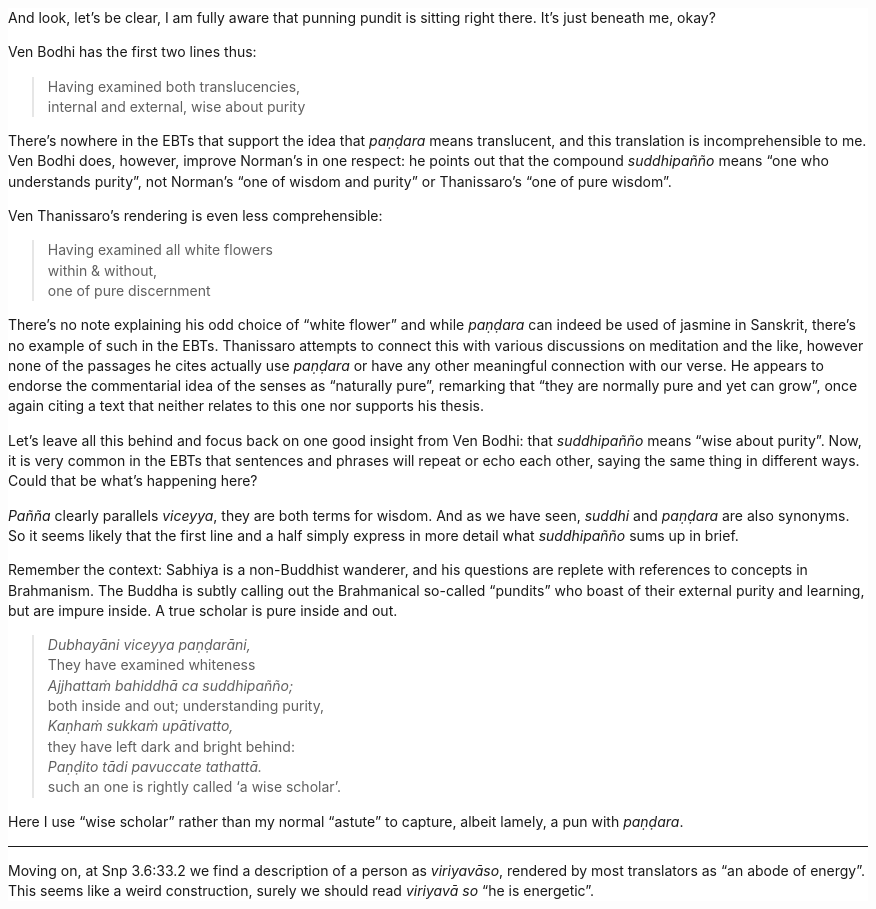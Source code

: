 And look, let’s be clear, I am fully aware that punning pundit is sitting right there. It’s just beneath me, okay?

Ven Bodhi has the first two lines thus:

>Having examined both translucencies,  
>internal and external, wise about purity

There’s nowhere in the EBTs that support the idea that _paṇḍara_ means translucent, and this translation is incomprehensible to me. Ven Bodhi does, however, improve Norman’s in one respect: he points out that the compound _suddhipañño_ means “one who understands purity”, not Norman’s “one of wisdom and purity” or Thanissaro’s “one of pure wisdom”.

Ven Thanissaro’s rendering is even less comprehensible:

>Having examined all white flowers  
>within & without,  
>one of pure discernment  

There’s no note explaining his odd choice of “white flower” and while _paṇḍara_ can indeed be used of jasmine in Sanskrit, there’s no example of such in the EBTs. Thanissaro attempts to connect this with various discussions on meditation and the like, however none of the passages he cites actually use _paṇḍara_ or have any other meaningful connection with our verse. He appears to endorse the commentarial idea of the senses as “naturally pure”, remarking that “they are normally pure and yet can grow”, once again citing a text that neither relates to this one nor supports his thesis.

Let’s leave all this behind and focus back on one good insight from Ven Bodhi: that _suddhipañño_ means “wise about purity”. Now, it is very common in the EBTs that sentences and phrases will repeat or echo each other, saying the same thing in different ways. Could that be what’s happening here?

_Pañña_ clearly parallels _viceyya_, they are both terms for wisdom. And as we have seen, _suddhi_ and _paṇḍara_ are also synonyms. So it seems likely that the first line and a half simply express in more detail what _suddhipañño_ sums up in brief.

Remember the context: Sabhiya is a non-Buddhist wanderer, and his questions are replete with references to concepts in Brahmanism. The Buddha is subtly calling out the Brahmanical so-called “pundits” who boast of their external purity and learning, but are impure inside. A true scholar is pure inside and out.

>_Dubhayāni viceyya paṇḍarāni,_  
>They have examined whiteness   
>_Ajjhattaṁ bahiddhā ca suddhipañño;_  
>both inside and out; understanding purity,  
>_Kaṇhaṁ sukkaṁ upātivatto,_  
>they have left dark and bright behind:  
>_Paṇḍito tādi pavuccate tathattā._  
>such an one is rightly called ‘a wise scholar’.  

Here I use “wise scholar” rather than my normal “astute” to capture, albeit lamely, a pun with _paṇḍara_.

***

Moving on, at Snp 3.6:33.2 we find a description of a person as _viriyavāso_, rendered by most translators as “an abode of energy”. This seems like a weird construction, surely we should read _viriyavā so_ “he is energetic”.
